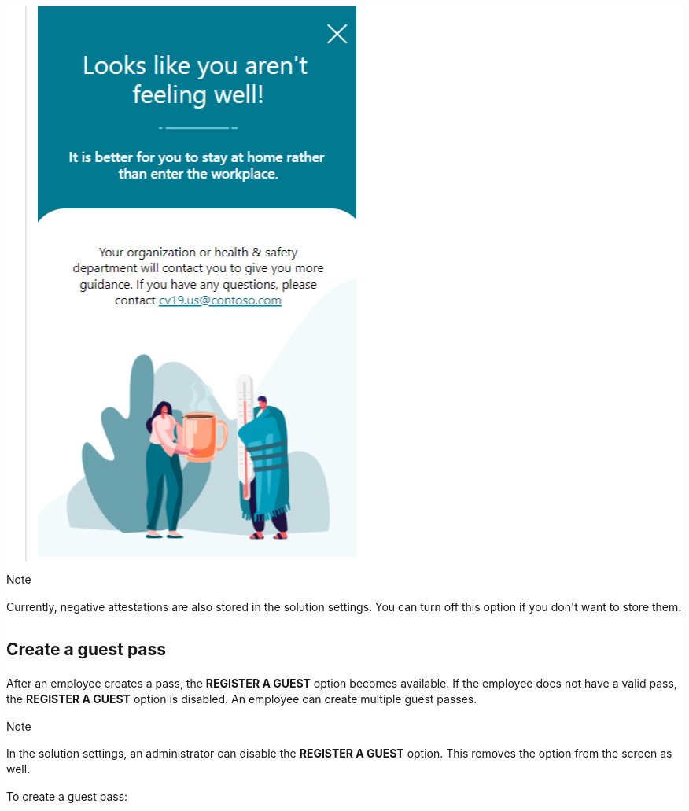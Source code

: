 > ![Not feeling well](media/employee-pass-negative.png "Not feeling well")

> [!NOTE]
> Currently, negative attestations are also stored in the solution settings. You can turn off this option if you don't want to store them.

## Create a guest pass

After an employee creates a pass, the **REGISTER A GUEST** option becomes available. If the employee does not have a valid pass, the **REGISTER A GUEST** option is disabled. An employee can create multiple guest passes.

> [!NOTE]
> In the solution settings, an administrator can disable the **REGISTER A GUEST** option. This removes the option from the screen as well.

To create a guest pass:
